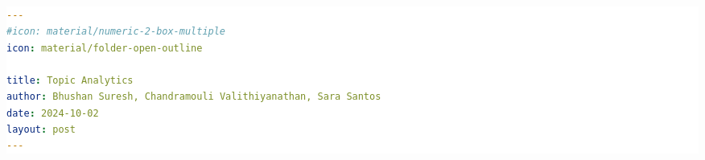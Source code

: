 ```yaml
---
#icon: material/numeric-2-box-multiple
icon: material/folder-open-outline

title: Topic Analytics
author: Bhushan Suresh, Chandramouli Valithiyanathan, Sara Santos
date: 2024-10-02
layout: post
---
```



<script>
 function update () {
    const form = document.forms['attendee-form'];
    if (form) {
      form.addEventListener('submit', function (event) {
        event.preventDefault();
        const inputs = Array.from(form.querySelectorAll('input'));
        const values = inputs.reduce((acc, input) => {
          acc[input.id + '_out'] = input.value;
          return acc;
        }, {});

        Object.entries(values).forEach(([id, value]) => {
          const elements = document.getElementsByClassName(id);
          Array.from(elements).forEach(element => {

            console.log(element.innerHTML);
            if(Number(element.innerHTML) > 99 ){
               console.log(`Got a 99+ attendee: ${element.innerHTML}`);
               element.innerHTML = value;
             }
            else{
               console.log(`Got a sub 99 attendee: ${element.innerHTML}`);
                element.innerHTML = `0${value}`;
                }
          });
        });
        const attendeeIDInput = form.elements['attendeeID'];
       if (attendeeIDInput && attendeeIDInput.value !== 'Your_Attendee_ID') {
          localStorage.setItem('attendeeID', attendeeIDInput.value);
        }
      });
    }
  };
</script>
<style>
  /* Style for the button */
  button {
    background-color: black; /* Set the background color to black */
    color: white; /* Set the text color to white */
    border: none; /* Remove the border */
    padding: 10px 20px; /* Add some padding for better appearance */
    cursor: pointer; /* Show a pointer cursor on hover */
  }
